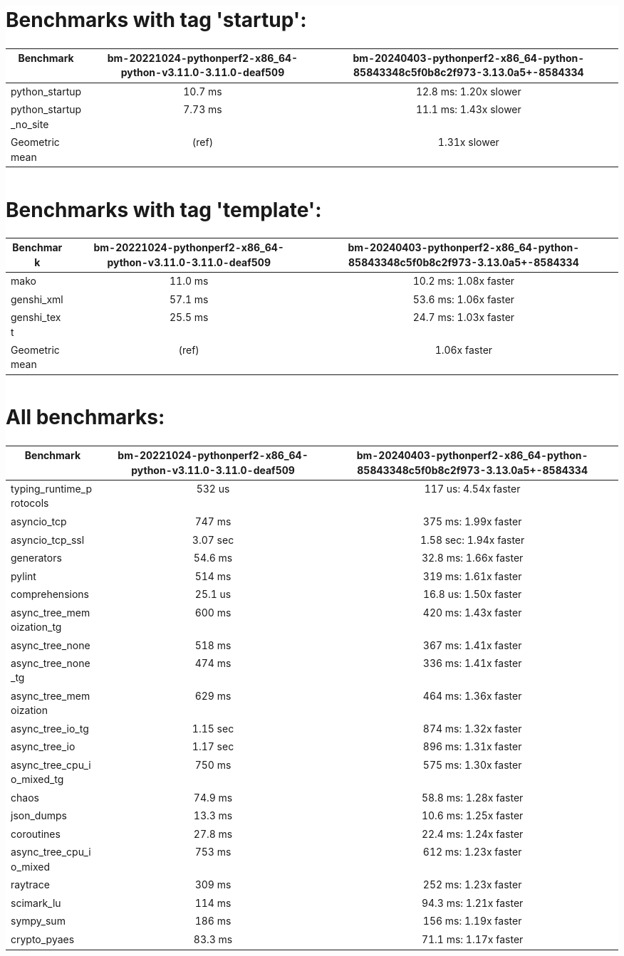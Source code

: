 Benchmarks with tag 'startup':
==============================

| Benchmark              | bm-20221024-pythonperf2-x86_64-python-v3.11.0-3.11.0-deaf509 | bm-20240403-pythonperf2-x86_64-python-85843348c5f0b8c2f973-3.13.0a5+-8584334 |
|------------------------|:------------------------------------------------------------:|:----------------------------------------------------------------------------:|
| python_startup         | 10.7 ms                                                      | 12.8 ms: 1.20x slower                                                        |
| python_startup_no_site | 7.73 ms                                                      | 11.1 ms: 1.43x slower                                                        |
| Geometric mean         | (ref)                                                        | 1.31x slower                                                                 |

Benchmarks with tag 'template':
===============================

| Benchmark      | bm-20221024-pythonperf2-x86_64-python-v3.11.0-3.11.0-deaf509 | bm-20240403-pythonperf2-x86_64-python-85843348c5f0b8c2f973-3.13.0a5+-8584334 |
|----------------|:------------------------------------------------------------:|:----------------------------------------------------------------------------:|
| mako           | 11.0 ms                                                      | 10.2 ms: 1.08x faster                                                        |
| genshi_xml     | 57.1 ms                                                      | 53.6 ms: 1.06x faster                                                        |
| genshi_text    | 25.5 ms                                                      | 24.7 ms: 1.03x faster                                                        |
| Geometric mean | (ref)                                                        | 1.06x faster                                                                 |

All benchmarks:
===============

| Benchmark                  | bm-20221024-pythonperf2-x86_64-python-v3.11.0-3.11.0-deaf509 | bm-20240403-pythonperf2-x86_64-python-85843348c5f0b8c2f973-3.13.0a5+-8584334 |
|----------------------------|:------------------------------------------------------------:|:----------------------------------------------------------------------------:|
| typing_runtime_protocols   | 532 us                                                       | 117 us: 4.54x faster                                                         |
| asyncio_tcp                | 747 ms                                                       | 375 ms: 1.99x faster                                                         |
| asyncio_tcp_ssl            | 3.07 sec                                                     | 1.58 sec: 1.94x faster                                                       |
| generators                 | 54.6 ms                                                      | 32.8 ms: 1.66x faster                                                        |
| pylint                     | 514 ms                                                       | 319 ms: 1.61x faster                                                         |
| comprehensions             | 25.1 us                                                      | 16.8 us: 1.50x faster                                                        |
| async_tree_memoization_tg  | 600 ms                                                       | 420 ms: 1.43x faster                                                         |
| async_tree_none            | 518 ms                                                       | 367 ms: 1.41x faster                                                         |
| async_tree_none_tg         | 474 ms                                                       | 336 ms: 1.41x faster                                                         |
| async_tree_memoization     | 629 ms                                                       | 464 ms: 1.36x faster                                                         |
| async_tree_io_tg           | 1.15 sec                                                     | 874 ms: 1.32x faster                                                         |
| async_tree_io              | 1.17 sec                                                     | 896 ms: 1.31x faster                                                         |
| async_tree_cpu_io_mixed_tg | 750 ms                                                       | 575 ms: 1.30x faster                                                         |
| chaos                      | 74.9 ms                                                      | 58.8 ms: 1.28x faster                                                        |
| json_dumps                 | 13.3 ms                                                      | 10.6 ms: 1.25x faster                                                        |
| coroutines                 | 27.8 ms                                                      | 22.4 ms: 1.24x faster                                                        |
| async_tree_cpu_io_mixed    | 753 ms                                                       | 612 ms: 1.23x faster                                                         |
| raytrace                   | 309 ms                                                       | 252 ms: 1.23x faster                                                         |
| scimark_lu                 | 114 ms                                                       | 94.3 ms: 1.21x faster                                                        |
| sympy_sum                  | 186 ms                                                       | 156 ms: 1.19x faster                                                         |
| crypto_pyaes               | 83.3 ms                                                      | 71.1 ms: 1.17x faster                                                        |